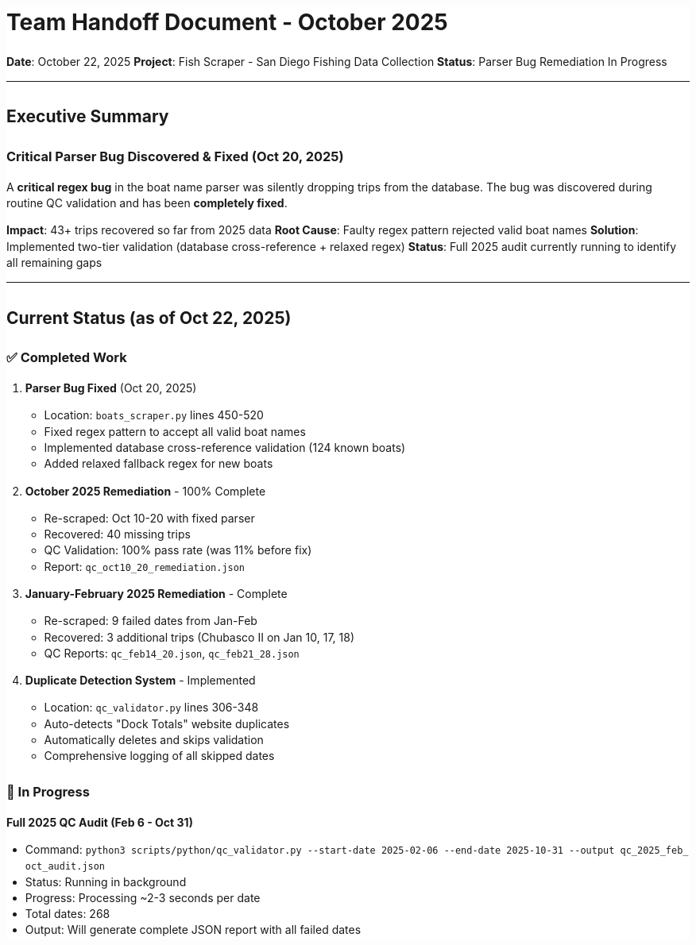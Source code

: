 # Team Handoff Document - October 2025
**Date**: October 22, 2025
**Project**: Fish Scraper - San Diego Fishing Data Collection
**Status**: Parser Bug Remediation In Progress

---

## Executive Summary

### Critical Parser Bug Discovered & Fixed (Oct 20, 2025)
A **critical regex bug** in the boat name parser was silently dropping trips from the database. The bug was discovered during routine QC validation and has been **completely fixed**.

**Impact**: 43+ trips recovered so far from 2025 data
**Root Cause**: Faulty regex pattern rejected valid boat names
**Solution**: Implemented two-tier validation (database cross-reference + relaxed regex)
**Status**: Full 2025 audit currently running to identify all remaining gaps

---

## Current Status (as of Oct 22, 2025)

### ✅ Completed Work

1. **Parser Bug Fixed** (Oct 20, 2025)
   - Location: `boats_scraper.py` lines 450-520
   - Fixed regex pattern to accept all valid boat names
   - Implemented database cross-reference validation (124 known boats)
   - Added relaxed fallback regex for new boats

2. **October 2025 Remediation** - 100% Complete
   - Re-scraped: Oct 10-20 with fixed parser
   - Recovered: 40 missing trips
   - QC Validation: 100% pass rate (was 11% before fix)
   - Report: `qc_oct10_20_remediation.json`

3. **January-February 2025 Remediation** - Complete
   - Re-scraped: 9 failed dates from Jan-Feb
   - Recovered: 3 additional trips (Chubasco II on Jan 10, 17, 18)
   - QC Reports: `qc_feb14_20.json`, `qc_feb21_28.json`

4. **Duplicate Detection System** - Implemented
   - Location: `qc_validator.py` lines 306-348
   - Auto-detects "Dock Totals" website duplicates
   - Automatically deletes and skips validation
   - Comprehensive logging of all skipped dates

### 🔄 In Progress

**Full 2025 QC Audit (Feb 6 - Oct 31)**
- Command: `python3 scripts/python/qc_validator.py --start-date 2025-02-06 --end-date 2025-10-31 --output qc_2025_feb_oct_audit.json`
- Status: Running in background
- Progress: Processing ~2-3 seconds per date
- Total dates: 268
- Output: Will generate complete JSON report with all failed dates
